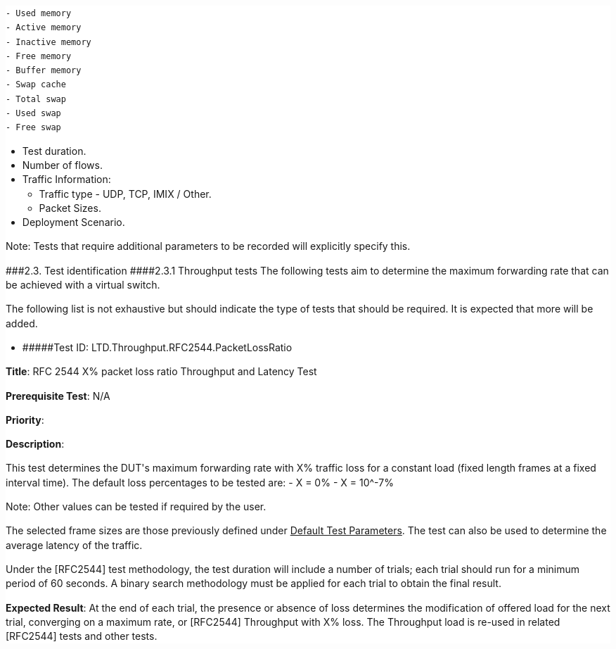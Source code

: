     - Used memory
    - Active memory
    - Inactive memory
    - Free memory
    - Buffer memory
    - Swap cache
    - Total swap
    - Used swap
    - Free swap
  - Test duration.
  - Number of flows.
  - Traffic Information:
    - Traffic type - UDP, TCP, IMIX / Other.
    - Packet Sizes.
  - Deployment Scenario.

  Note: Tests that require additional parameters to be recorded will explicitly specify this.

<a name="TestIdentification"></a>
###2.3. Test identification
  <a name="ThroughputTests"></a>
  ####2.3.1 Throughput tests
  The following tests aim to determine the maximum forwarding rate that can be achieved with a virtual switch.

  The following list is not exhaustive but should indicate the type of tests that should be required. It is expected that more will be added.

  - #####Test ID: LTD.Throughput.RFC2544.PacketLossRatio

  **Title**: RFC 2544 X% packet loss ratio Throughput and Latency Test

  **Prerequisite Test**: N/A

  **Priority**:

  **Description**:

  This test determines the DUT's maximum forwarding rate with X% traffic loss for a constant load (fixed length frames at a fixed interval time). The default loss percentages to be tested are:
    - X = 0%
    - X = 10^-7%

  Note: Other values can be tested if required by the user.

  The selected frame sizes are those previously defined under [Default Test Parameters](#DefaultParams). The test can also be used to determine the average latency of the traffic.

  Under the [RFC2544] test methodology, the test duration will include a number of trials; each trial should run for a minimum period of 60 seconds. A binary search methodology must be applied for each trial to obtain the final result.

  **Expected Result**:
  At the end of each trial, the presence or absence of loss determines the modification of offered load for the next trial, converging on a maximum rate, or [RFC2544] Throughput with X% loss. The Throughput load is re-used in related [RFC2544] tests and other tests.
